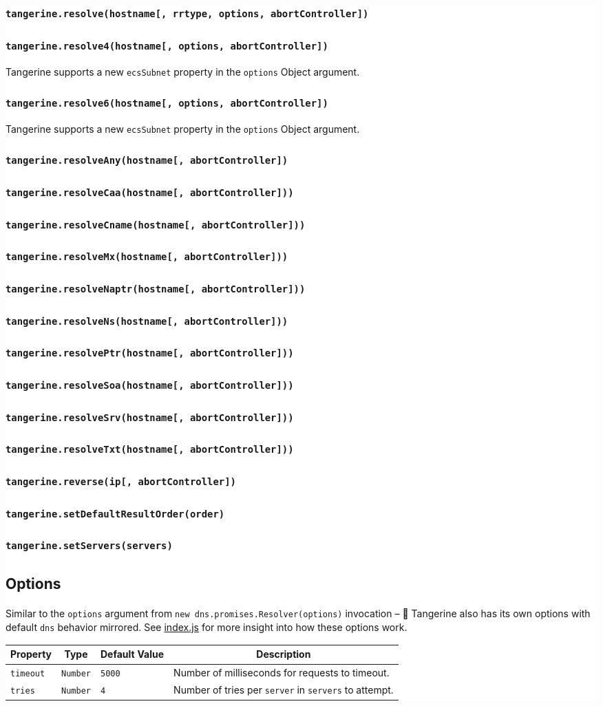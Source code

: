 ### `tangerine.resolve(hostname[, rrtype, options, abortController])`

### `tangerine.resolve4(hostname[, options, abortController])`

Tangerine supports a new `ecsSubnet` property in the `options` Object argument.

### `tangerine.resolve6(hostname[, options, abortController])`

Tangerine supports a new `ecsSubnet` property in the `options` Object argument.

### `tangerine.resolveAny(hostname[, abortController])`

### `tangerine.resolveCaa(hostname[, abortController]))`

### `tangerine.resolveCname(hostname[, abortController]))`

### `tangerine.resolveMx(hostname[, abortController]))`

### `tangerine.resolveNaptr(hostname[, abortController]))`

### `tangerine.resolveNs(hostname[, abortController]))`

### `tangerine.resolvePtr(hostname[, abortController]))`

### `tangerine.resolveSoa(hostname[, abortController]))`

### `tangerine.resolveSrv(hostname[, abortController]))`

### `tangerine.resolveTxt(hostname[, abortController]))`

### `tangerine.reverse(ip[, abortController])`

### `tangerine.setDefaultResultOrder(order)`

### `tangerine.setServers(servers)`


## Options

Similar to the `options` argument from `new dns.promises.Resolver(options)` invocation – :tangerine: Tangerine also has its own options with default `dns` behavior mirrored. See [index.js](https://github.com/forwardemail/tangerine/blob/main/index.js) for more insight into how these options work.

| Property                  | Type                   | Default Value                                                                                                                                                     | Description                                                                                                                                                                                                                                                                                                                                                                                                                                                                                                                                                                                                                                                                                                                                                     |
| ------------------------- | ---------------------- | ----------------------------------------------------------------------------------------------------------------------------------------------------------------- | --------------------------------------------------------------------------------------------------------------------------------------------------------------------------------------------------------------------------------------------------------------------------------------------------------------------------------------------------------------------------------------------------------------------------------------------------------------------------------------------------------------------------------------------------------------------------------------------------------------------------------------------------------------------------------------------------------------------------------------------------------------- |
| `timeout`                 | `Number`               | `5000`                                                                                                                                                            | Number of milliseconds for requests to timeout.                                                                                                                                                                                                                                                                                                                                                                                                                                                                                                                                                                                                                                                                                                                 |
| `tries`                   | `Number`               | `4`                                                                                                                                                               | Number of tries per `server` in `servers` to attempt.                                                                                                                                                                                                                                                                                                                                                                                                                                                                                                                                                                                                                                                                                                           |